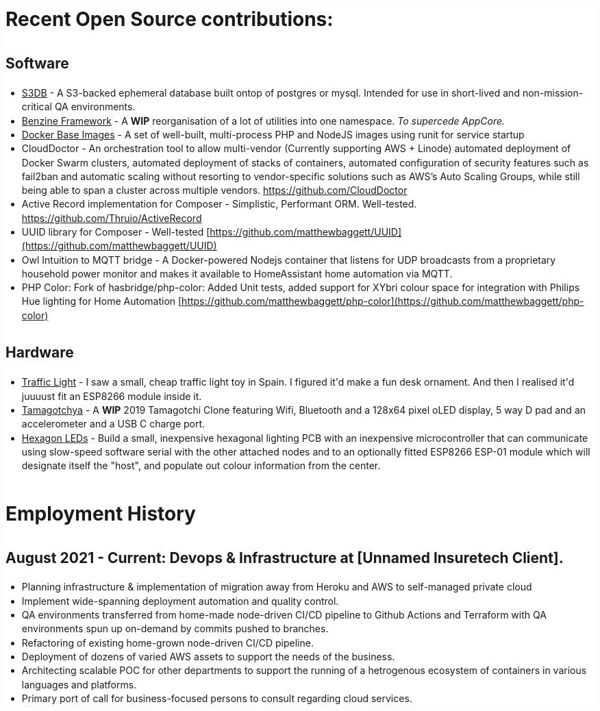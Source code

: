 # Recent Open Source contributions:
## Software
* [S3DB](https://github.com/benzine-framework/s3db) - A S3-backed ephemeral database built ontop of postgres or mysql. Intended for use in short-lived and non-mission-critical QA environments.
* [Benzine Framework](https://github.com/benzine-framework) - A **WIP** reorganisation of a lot of utilities into one namespace. _To supercede AppCore._
* [Docker Base Images](https://github.com/benzine-framework/docker) - A set of well-built, multi-process PHP and NodeJS images using runit for service startup
* CloudDoctor - An orchestration tool to allow multi-vendor (Currently supporting AWS + Linode) automated deployment of Docker Swarm clusters, automated deployment of stacks of containers, automated configuration of security features such as fail2ban and automatic scaling without resorting to vendor-specific solutions such as AWS’s Auto Scaling Groups, while still being able to span a cluster across multiple vendors. https://github.com/CloudDoctor
* Active Record implementation for Composer - Simplistic, Performant ORM. Well-tested. https://github.com/Thruio/ActiveRecord
* UUID library for Composer - Well-tested [https://github.com/matthewbaggett/UUID](https://github.com/matthewbaggett/UUID)
* Owl Intuition to MQTT bridge - A Docker-powered Nodejs container that listens for UDP broadcasts from a proprietary household power monitor and makes it available to HomeAssistant home automation via MQTT.
* PHP Color: Fork of hasbridge/php-color: Added Unit tests, added support for XYbri colour space for integration with Philips Hue lighting for Home Automation [https://github.com/matthewbaggett/php-color](https://github.com/matthewbaggett/php-color)
 
## Hardware
* [Traffic Light](https://matthewbaggett.github.io/Traffic-Light/) - I saw a small, cheap traffic light toy in Spain. I figured it'd make a fun desk ornament. And then I realised it'd juuuust fit an ESP8266 module inside it.
* [Tamagotchya](https://matthewbaggett.github.io/Tamagotchya) - A **WIP** 2019 Tamagotchi Clone featuring Wifi, Bluetooth and a 128x64 pixel oLED display, 5 way D pad and an accelerometer and a USB C charge port.
* [Hexagon LEDs](https://matthewbaggett.github.io/Hexagon-LED) - Build a small, inexpensive hexagonal lighting PCB with an inexpensive microcontroller that can communicate using slow-speed software serial with the other attached nodes and to an optionally fitted ESP8266 ESP-01 module which will designate itself the "host", and populate out colour information from the center.

# Employment History
## August 2021 - Current: Devops & Infrastructure at [Unnamed Insuretech Client].
* Planning infrastructure & implementation of migration away from Heroku and AWS to self-managed private cloud
* Implement wide-spanning deployment automation and quality control.
* QA environments transferred from home-made node-driven CI/CD pipeline to Github Actions and Terraform with QA environments spun up on-demand by commits pushed to branches.
* Refactoring of existing home-grown node-driven CI/CD pipeline.
* Deployment of dozens of varied AWS assets to support the needs of the business.
* Architecting scalable POC for other departments to support the running of a hetrogenous ecosystem of containers in various languages and platforms.
* Primary port of call for business-focused persons to consult regarding cloud services.

